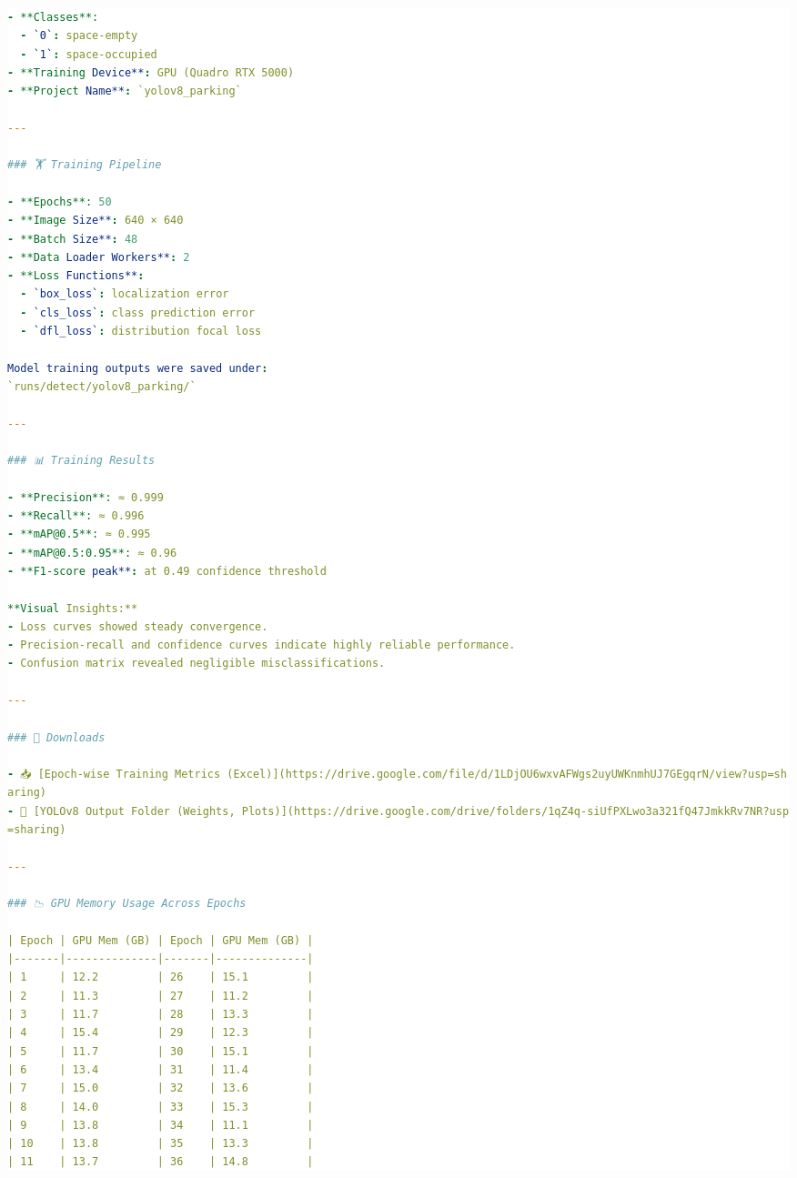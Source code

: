 ```yaml
- **Classes**:  
  - `0`: space-empty  
  - `1`: space-occupied  
- **Training Device**: GPU (Quadro RTX 5000)  
- **Project Name**: `yolov8_parking`  

---

### 🏋️ Training Pipeline

- **Epochs**: 50  
- **Image Size**: 640 × 640  
- **Batch Size**: 48  
- **Data Loader Workers**: 2  
- **Loss Functions**:  
  - `box_loss`: localization error  
  - `cls_loss`: class prediction error  
  - `dfl_loss`: distribution focal loss  

Model training outputs were saved under:  
`runs/detect/yolov8_parking/`

---

### 📊 Training Results

- **Precision**: ≈ 0.999  
- **Recall**: ≈ 0.996  
- **mAP@0.5**: ≈ 0.995  
- **mAP@0.5:0.95**: ≈ 0.96  
- **F1-score peak**: at 0.49 confidence threshold

**Visual Insights:**
- Loss curves showed steady convergence.
- Precision-recall and confidence curves indicate highly reliable performance.
- Confusion matrix revealed negligible misclassifications.

---

### 📁 Downloads

- 📥 [Epoch-wise Training Metrics (Excel)](https://drive.google.com/file/d/1LDjOU6wxvAFWgs2uyUWKnmhUJ7GEgqrN/view?usp=sharing)  
- 📂 [YOLOv8 Output Folder (Weights, Plots)](https://drive.google.com/drive/folders/1qZ4q-siUfPXLwo3a321fQ47JmkkRv7NR?usp=sharing)

---

### 📉 GPU Memory Usage Across Epochs

| Epoch | GPU Mem (GB) | Epoch | GPU Mem (GB) |
|-------|--------------|-------|--------------|
| 1     | 12.2         | 26    | 15.1         |
| 2     | 11.3         | 27    | 11.2         |
| 3     | 11.7         | 28    | 13.3         |
| 4     | 15.4         | 29    | 12.3         |
| 5     | 11.7         | 30    | 15.1         |
| 6     | 13.4         | 31    | 11.4         |
| 7     | 15.0         | 32    | 13.6         |
| 8     | 14.0         | 33    | 15.3         |
| 9     | 13.8         | 34    | 11.1         |
| 10    | 13.8         | 35    | 13.3         |
| 11    | 13.7         | 36    | 14.8         |
```